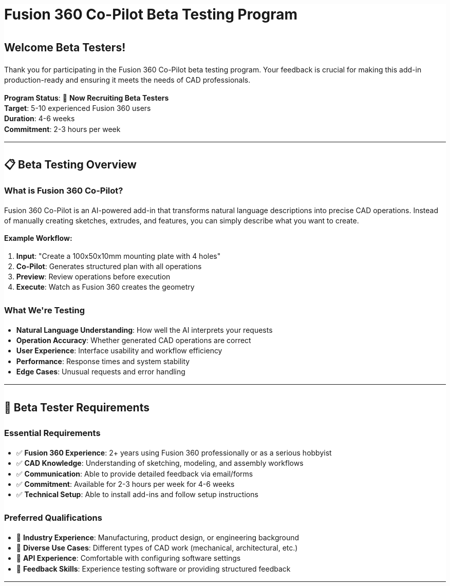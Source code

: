 # Fusion 360 Co-Pilot Beta Testing Program

## Welcome Beta Testers!

Thank you for participating in the Fusion 360 Co-Pilot beta testing program. Your feedback is crucial for making this add-in production-ready and ensuring it meets the needs of CAD professionals.

**Program Status**: 🚀 **Now Recruiting Beta Testers**  
**Target**: 5-10 experienced Fusion 360 users  
**Duration**: 4-6 weeks  
**Commitment**: 2-3 hours per week

---

## 📋 Beta Testing Overview

### **What is Fusion 360 Co-Pilot?**

Fusion 360 Co-Pilot is an AI-powered add-in that transforms natural language descriptions into precise CAD operations. Instead of manually creating sketches, extrudes, and features, you can simply describe what you want to create.

**Example Workflow:**
1. **Input**: "Create a 100x50x10mm mounting plate with 4 holes"
2. **Co-Pilot**: Generates structured plan with all operations
3. **Preview**: Review operations before execution
4. **Execute**: Watch as Fusion 360 creates the geometry

### **What We're Testing**

- **Natural Language Understanding**: How well the AI interprets your requests
- **Operation Accuracy**: Whether generated CAD operations are correct
- **User Experience**: Interface usability and workflow efficiency
- **Performance**: Response times and system stability
- **Edge Cases**: Unusual requests and error handling

---

## 🎯 Beta Tester Requirements

### **Essential Requirements**
- ✅ **Fusion 360 Experience**: 2+ years using Fusion 360 professionally or as a serious hobbyist
- ✅ **CAD Knowledge**: Understanding of sketching, modeling, and assembly workflows
- ✅ **Communication**: Able to provide detailed feedback via email/forms
- ✅ **Commitment**: Available for 2-3 hours per week for 4-6 weeks
- ✅ **Technical Setup**: Able to install add-ins and follow setup instructions

### **Preferred Qualifications**
- 🎯 **Industry Experience**: Manufacturing, product design, or engineering background
- 🎯 **Diverse Use Cases**: Different types of CAD work (mechanical, architectural, etc.)
- 🎯 **API Experience**: Comfortable with configuring software settings
- 🎯 **Feedback Skills**: Experience testing software or providing structured feedback

---